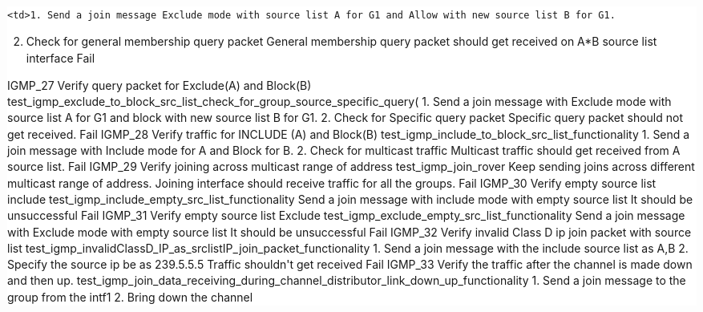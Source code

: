     <td>1. Send a join message Exclude mode with source list A for G1 and Allow with new source list B for G1.
2. Check for general membership query packet</td>
    <td>General membership query packet should get received on A*B source list interface</td>
    <td>Fail</td>
  </tr>
  <tr>
    <td>IGMP_27</td>
    <td>Verify query packet for Exclude(A) and Block(B)</td>
    <td>test_igmp_exclude_to_block_src_list_check_for_group_source_specific_query(</td>
    <td>1. Send a join message with  Exclude mode with source list A for G1 and block with new source list B for G1.
2. Check for Specific query packet</td>
    <td>Specific query packet should not get received.</td>
    <td>Fail</td>
  </tr>
  <tr>
    <td>IGMP_28</td>
    <td>Verify traffic for INCLUDE (A) and Block(B)</td>
    <td>test_igmp_include_to_block_src_list_functionality</td>
    <td>1. Send a join message with Include mode for A and Block for B.
2. Check for multicast traffic</td>
    <td>Multicast traffic should get received from  A source list.</td>
    <td>Fail</td>
  </tr>
  <tr>
    <td>IGMP_29</td>
    <td>Verify joining across multicast range of address </td>
    <td>test_igmp_join_rover</td>
    <td>Keep sending joins across different multicast range of address. </td>
    <td>Joining interface should receive traffic for all the groups.</td>
    <td>Fail</td>
  </tr>
  <tr>
    <td>IGMP_30</td>
    <td>Verify empty source list include</td>
    <td>test_igmp_include_empty_src_list_functionality</td>
    <td>Send a join message with include mode with empty source list</td>
    <td>It should be unsuccessful</td>
    <td>Fail</td>
  </tr>
  <tr>
    <td>IGMP_31</td>
    <td>Verify empty source list Exclude</td>
    <td>test_igmp_exclude_empty_src_list_functionality</td>
    <td>Send a join message with Exclude mode with empty source list</td>
    <td>It should be unsuccessful</td>
    <td>Fail</td>
  </tr>
  <tr>
    <td>IGMP_32</td>
    <td>Verify invalid Class D ip join packet with source list</td>
    <td>test_igmp_invalidClassD_IP_as_srclistIP_join_packet_functionality</td>
    <td>1. Send a join message with the include source list as A,B
2. Specify the source ip be as 239.5.5.5</td>
    <td>Traffic shouldn't get received</td>
    <td>Fail</td>
  </tr>
  <tr>
    <td>IGMP_33</td>
    <td>Verify the traffic after the channel is made down and then up.</td>
    <td> test_igmp_join_data_receiving_during_channel_distributor_link_down_up_functionality</td>
    <td>1. Send a join message to the group from the intf1
2. Bring down the channel